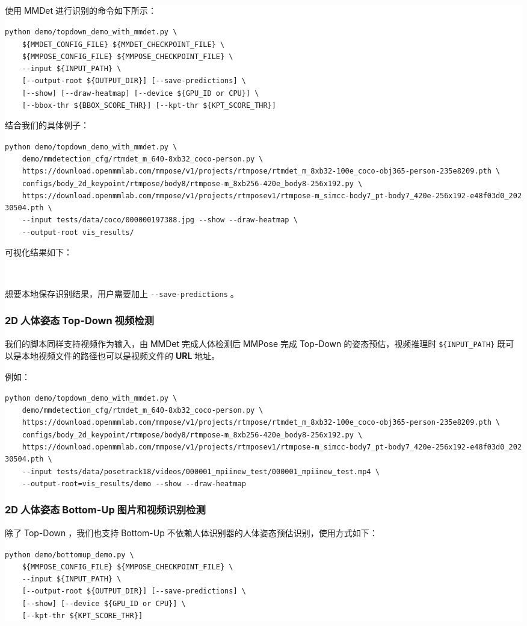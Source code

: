 使用 MMDet 进行识别的命令如下所示：

```shell
python demo/topdown_demo_with_mmdet.py \
    ${MMDET_CONFIG_FILE} ${MMDET_CHECKPOINT_FILE} \
    ${MMPOSE_CONFIG_FILE} ${MMPOSE_CHECKPOINT_FILE} \
    --input ${INPUT_PATH} \
    [--output-root ${OUTPUT_DIR}] [--save-predictions] \
    [--show] [--draw-heatmap] [--device ${GPU_ID or CPU}] \
    [--bbox-thr ${BBOX_SCORE_THR}] [--kpt-thr ${KPT_SCORE_THR}]
```

结合我们的具体例子：

```shell
python demo/topdown_demo_with_mmdet.py \
    demo/mmdetection_cfg/rtmdet_m_640-8xb32_coco-person.py \
    https://download.openmmlab.com/mmpose/v1/projects/rtmpose/rtmdet_m_8xb32-100e_coco-obj365-person-235e8209.pth \
    configs/body_2d_keypoint/rtmpose/body8/rtmpose-m_8xb256-420e_body8-256x192.py \
    https://download.openmmlab.com/mmpose/v1/projects/rtmposev1/rtmpose-m_simcc-body7_pt-body7_420e-256x192-e48f03d0_20230504.pth \
    --input tests/data/coco/000000197388.jpg --show --draw-heatmap \
    --output-root vis_results/
```

可视化结果如下：

<img src="https://github.com/open-mmlab/mmpose/assets/26127467/f14e0129-1e5e-4d74-84fe-28cd62357211" height="500px" alt><br>

想要本地保存识别结果，用户需要加上 `--save-predictions` 。

### 2D 人体姿态 Top-Down 视频检测

我们的脚本同样支持视频作为输入，由 MMDet 完成人体检测后 MMPose 完成 Top-Down 的姿态预估，视频推理时 `${INPUT_PATH}` 既可以是本地视频文件的路径也可以是视频文件的 **URL** 地址。

例如：

```shell
python demo/topdown_demo_with_mmdet.py \
    demo/mmdetection_cfg/rtmdet_m_640-8xb32_coco-person.py \
    https://download.openmmlab.com/mmpose/v1/projects/rtmpose/rtmdet_m_8xb32-100e_coco-obj365-person-235e8209.pth \
    configs/body_2d_keypoint/rtmpose/body8/rtmpose-m_8xb256-420e_body8-256x192.py \
    https://download.openmmlab.com/mmpose/v1/projects/rtmposev1/rtmpose-m_simcc-body7_pt-body7_420e-256x192-e48f03d0_20230504.pth \
    --input tests/data/posetrack18/videos/000001_mpiinew_test/000001_mpiinew_test.mp4 \
    --output-root=vis_results/demo --show --draw-heatmap
```

### 2D 人体姿态 Bottom-Up 图片和视频识别检测

除了 Top-Down ，我们也支持 Bottom-Up 不依赖人体识别器的人体姿态预估识别，使用方式如下：

```shell
python demo/bottomup_demo.py \
    ${MMPOSE_CONFIG_FILE} ${MMPOSE_CHECKPOINT_FILE} \
    --input ${INPUT_PATH} \
    [--output-root ${OUTPUT_DIR}] [--save-predictions] \
    [--show] [--device ${GPU_ID or CPU}] \
    [--kpt-thr ${KPT_SCORE_THR}]
```
